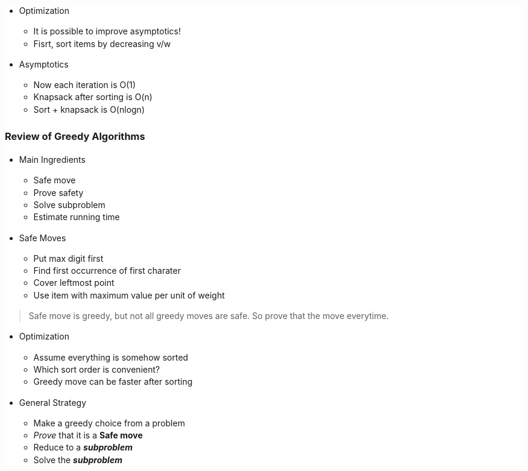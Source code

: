 - Optimization
    + It is possible to improve asymptotics!
    + Fisrt, sort items by decreasing v/w

- Asymptotics
    + Now each iteration is O(1)
    + Knapsack after sorting is O(n)
    + Sort + knapsack is O(nlogn)

### Review of Greedy Algorithms

- Main Ingredients
    + Safe move
    + Prove safety
    + Solve subproblem
    + Estimate running time

- Safe Moves
    * Put max digit first
    * Find first occurrence of first charater
    * Cover leftmost point
    * Use item with maximum value per unit of weight
> Safe move is greedy, but not all greedy moves are safe.
> So prove that the move everytime.

- Optimization
    + Assume everything is somehow sorted
    + Which sort order is convenient?
    + Greedy move can be faster after sorting

- General Strategy
    + Make a greedy choice from a problem
    + *Prove* that it is a **Safe move**
    + Reduce to a ***subproblem***
    + Solve the ***subproblem***